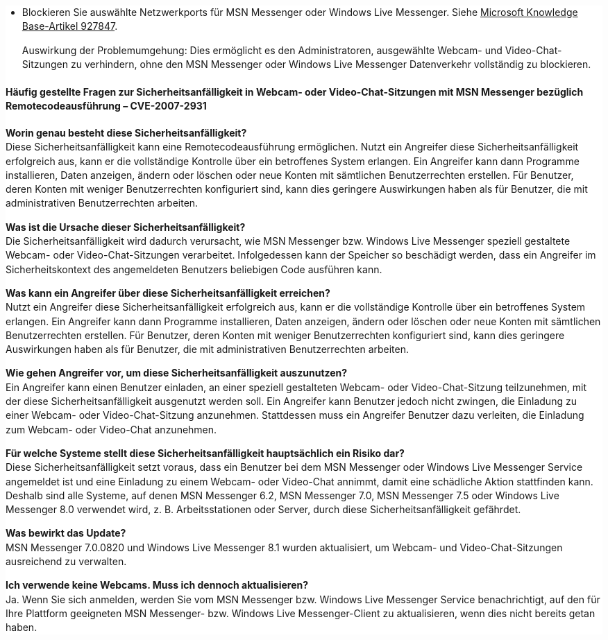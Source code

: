 -   Blockieren Sie auswählte Netzwerkports für MSN Messenger oder Windows Live Messenger. Siehe [Microsoft Knowledge Base-Artikel 927847](http://support.microsoft.com/kb/927847).
  
    Auswirkung der Problemumgehung: Dies ermöglicht es den Administratoren, ausgewählte Webcam- und Video-Chat-Sitzungen zu verhindern, ohne den MSN Messenger oder Windows Live Messenger Datenverkehr vollständig zu blockieren.
  
#### Häufig gestellte Fragen zur Sicherheitsanfälligkeit in Webcam- oder Video-Chat-Sitzungen mit MSN Messenger bezüglich Remotecodeausführung – CVE-2007-2931
  
**Worin genau besteht diese Sicherheitsanfälligkeit?**    
Diese Sicherheitsanfälligkeit kann eine Remotecodeausführung ermöglichen. Nutzt ein Angreifer diese Sicherheitsanfälligkeit erfolgreich aus, kann er die vollständige Kontrolle über ein betroffenes System erlangen. Ein Angreifer kann dann Programme installieren, Daten anzeigen, ändern oder löschen oder neue Konten mit sämtlichen Benutzerrechten erstellen. Für Benutzer, deren Konten mit weniger Benutzerrechten konfiguriert sind, kann dies geringere Auswirkungen haben als für Benutzer, die mit administrativen Benutzerrechten arbeiten.
  
**Was ist die Ursache dieser Sicherheitsanfälligkeit?**    
Die Sicherheitsanfälligkeit wird dadurch verursacht, wie MSN Messenger bzw. Windows Live Messenger speziell gestaltete Webcam- oder Video-Chat-Sitzungen verarbeitet. Infolgedessen kann der Speicher so beschädigt werden, dass ein Angreifer im Sicherheitskontext des angemeldeten Benutzers beliebigen Code ausführen kann.
  
**Was kann ein Angreifer über diese Sicherheitsanfälligkeit erreichen?**    
Nutzt ein Angreifer diese Sicherheitsanfälligkeit erfolgreich aus, kann er die vollständige Kontrolle über ein betroffenes System erlangen. Ein Angreifer kann dann Programme installieren, Daten anzeigen, ändern oder löschen oder neue Konten mit sämtlichen Benutzerrechten erstellen. Für Benutzer, deren Konten mit weniger Benutzerrechten konfiguriert sind, kann dies geringere Auswirkungen haben als für Benutzer, die mit administrativen Benutzerrechten arbeiten.
  
**Wie gehen Angreifer vor, um diese Sicherheitsanfälligkeit auszunutzen?**    
Ein Angreifer kann einen Benutzer einladen, an einer speziell gestalteten Webcam- oder Video-Chat-Sitzung teilzunehmen, mit der diese Sicherheitsanfälligkeit ausgenutzt werden soll. Ein Angreifer kann Benutzer jedoch nicht zwingen, die Einladung zu einer Webcam- oder Video-Chat-Sitzung anzunehmen. Stattdessen muss ein Angreifer Benutzer dazu verleiten, die Einladung zum Webcam- oder Video-Chat anzunehmen.
  
**Für welche Systeme stellt diese Sicherheitsanfälligkeit hauptsächlich ein Risiko dar?**    
Diese Sicherheitsanfälligkeit setzt voraus, dass ein Benutzer bei dem MSN Messenger oder Windows Live Messenger Service angemeldet ist und eine Einladung zu einem Webcam- oder Video-Chat annimmt, damit eine schädliche Aktion stattfinden kann. Deshalb sind alle Systeme, auf denen MSN Messenger 6.2, MSN Messenger 7.0, MSN Messenger 7.5 oder Windows Live Messenger 8.0 verwendet wird, z. B. Arbeitsstationen oder Server, durch diese Sicherheitsanfälligkeit gefährdet.
  
**Was bewirkt das Update?**    
MSN Messenger 7.0.0820 und Windows Live Messenger 8.1 wurden aktualisiert, um Webcam- und Video-Chat-Sitzungen ausreichend zu verwalten.
  
**Ich verwende keine Webcams. Muss ich dennoch aktualisieren?**    
Ja. Wenn Sie sich anmelden, werden Sie vom MSN Messenger bzw. Windows Live Messenger Service benachrichtigt, auf den für Ihre Plattform geeigneten MSN Messenger- bzw. Windows Live Messenger-Client zu aktualisieren, wenn dies nicht bereits getan haben.
  